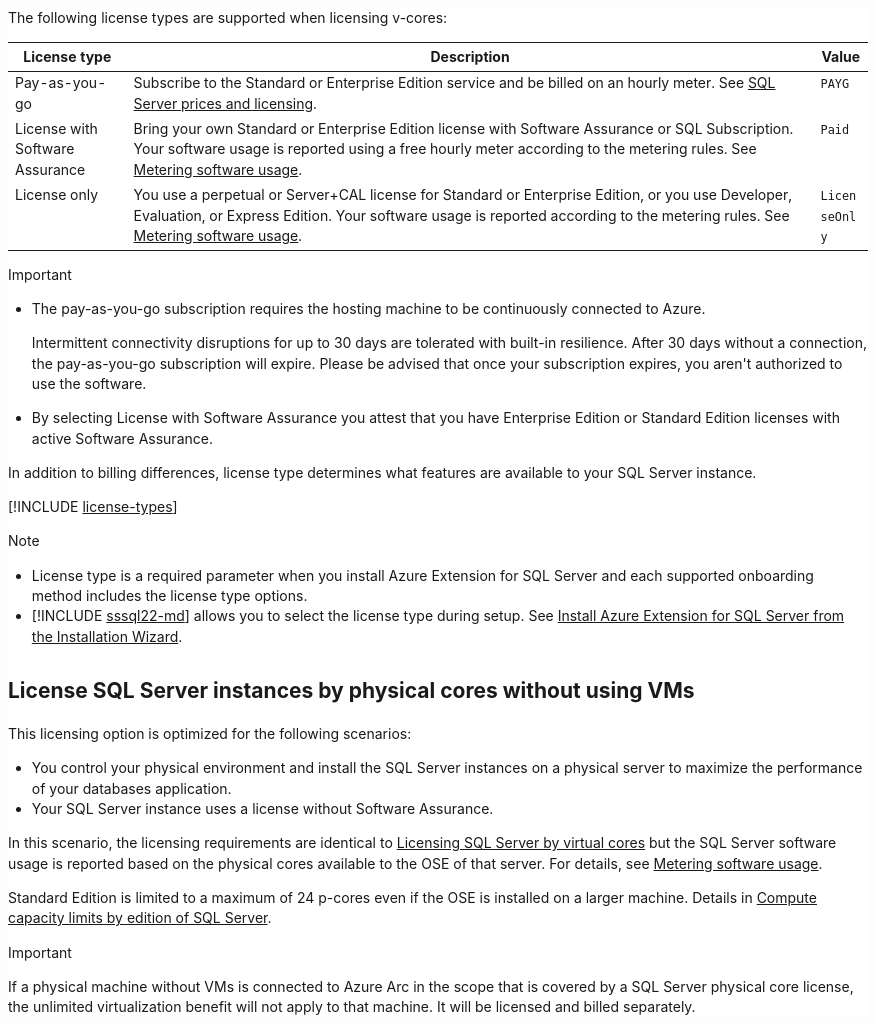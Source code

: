 The following license types are supported when licensing v-cores:

| License type | Description | Value |  
|---|---|---|
| Pay-as-you-go | Subscribe to the Standard or Enterprise Edition service and be billed on an hourly meter. See [SQL Server prices and licensing](https://www.microsoft.com/sql-server/sql-server-2022-pricing). | `PAYG` |
| License with Software Assurance | Bring your own Standard or Enterprise Edition license with Software Assurance or SQL Subscription. Your software usage is reported using a free hourly meter according to the metering rules. See  [Metering software usage](#usage-metering). | `Paid`|
| License only | You use a perpetual or Server+CAL license for Standard or Enterprise Edition,  or you use Developer, Evaluation, or Express Edition. Your software usage is reported according to the metering rules. See [Metering software usage](#usage-metering). | `LicenseOnly` |

> [!IMPORTANT]
>
> - The pay-as-you-go subscription requires the hosting machine to be continuously connected to Azure.
>
>   Intermittent connectivity disruptions for up to 30 days are tolerated with built-in resilience. After 30 days without a connection, the pay-as-you-go subscription will expire. Please be advised that once your subscription expires, you aren't authorized to use the software.
>
> - By selecting License with Software Assurance you attest that you have Enterprise Edition or Standard Edition licenses with active Software Assurance.

In addition to billing differences, license type determines what features are available to your SQL Server instance.

[!INCLUDE [license-types](includes/license-types.md)]

> [!NOTE]
>
> - License type is a required parameter when you install Azure Extension for SQL Server and each supported onboarding method includes the license type options.
> - [!INCLUDE [sssql22-md](../../includes/sssql22-md.md)] allows you to select the license type during setup. See [Install Azure Extension for SQL Server from the Installation Wizard](../../database-engine/install-windows/install-sql-server-from-the-installation-wizard-setup.md#azure-extension-for-sql-server-2022).

## <a id="license-pcores-without-vms"></a> License SQL Server instances by physical cores without using VMs

This licensing option is optimized for the following scenarios:

- You control your physical environment and install the SQL Server instances on a physical server to maximize the performance of your databases application.
- Your SQL Server instance uses a license without Software Assurance.

In this scenario, the licensing requirements are identical to [Licensing SQL Server by virtual cores](#license-vcores) but the SQL Server software usage is reported based on the physical cores available to the OSE of that server. For details, see [Metering software usage](#usage-metering).

Standard Edition is limited to a maximum of 24 p-cores even if the OSE is installed on a larger machine. Details in [Compute capacity limits by edition of SQL Server](../compute-capacity-limits-by-edition-of-sql-server.md).

> [!IMPORTANT]
> If a physical machine without VMs is connected to Azure Arc in the scope that is covered by a SQL Server physical core license, the unlimited virtualization benefit will not apply to that machine. It will be licensed and billed separately.
